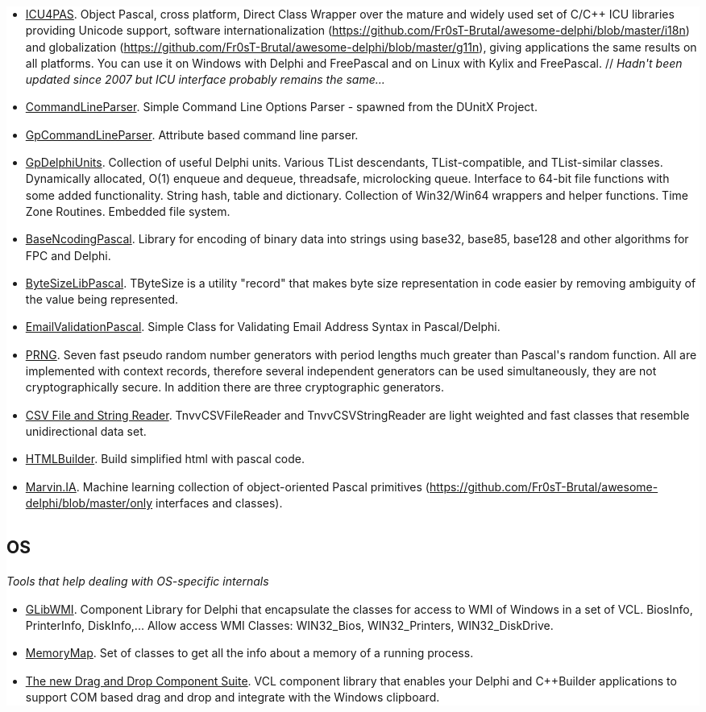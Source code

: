 * [ICU4PAS](https://github.com/Fr0sT-Brutal/awesome-delphi/blob/master/http://www.crossgl.com/icu4pas/index.html). Object Pascal, cross platform, Direct Class Wrapper over the mature and widely used set of C/C++ ICU libraries providing Unicode support, software internationalization (https://github.com/Fr0sT-Brutal/awesome-delphi/blob/master/i18n) and globalization (https://github.com/Fr0sT-Brutal/awesome-delphi/blob/master/g11n), giving applications the same results on all platforms. You can use it on Windows with Delphi and FreePascal and on Linux with Kylix and FreePascal.
// *Hadn't been updated since 2007 but ICU interface probably remains the same...*

* [CommandLineParser](https://github.com/VSoftTechnologies/VSoft.CommandLineParser). Simple Command Line Options Parser - spawned from the DUnitX Project.

* [GpCommandLineParser](https://github.com/gabr42/GpDelphiUnits/blob/master/src/GpCommandLineParser.pas). Attribute based command line parser.

* [GpDelphiUnits](https://github.com/gabr42/GpDelphiUnits). Collection of useful Delphi units. Various TList descendants, TList-compatible, and TList-similar classes. Dynamically allocated, O(1) enqueue and dequeue, threadsafe, microlocking queue. Interface to 64-bit file functions with some added functionality. String hash, table and dictionary. Collection of Win32/Win64 wrappers and helper functions. Time Zone Routines. Embedded file system.

* [BaseNcodingPascal](https://github.com/Xor-el/BaseNcodingPascal). Library for encoding of binary data into strings using base32, base85, base128 and other algorithms for FPC and Delphi.

* [ByteSizeLibPascal](https://github.com/Xor-el/ByteSizeLibPascal). TByteSize is a utility "record" that makes byte size representation in code easier by removing ambiguity of the value being represented.

* [EmailValidationPascal](https://github.com/Xor-el/EmailValidationPascal). Simple Class for Validating Email Address Syntax in Pascal/Delphi.

* [PRNG](http://www.wolfgang-ehrhardt.de/misc_en.html#prng). Seven fast pseudo random number generators with period lengths much greater than Pascal's random function. All are implemented with context records, therefore several independent generators can be used simultaneously, they are not cryptographically secure. In addition there are three cryptographic generators.

* [CSV File and String Reader](https://www.codeproject.com/Tips/783493/Delphi-CSV-File-and-String-Reader-Classes). TnvvCSVFileReader and TnvvCSVStringReader are light weighted and fast classes that resemble unidirectional data set.

* [HTMLBuilder](https://github.com/guitorres/htmlbuilder). Build simplified html with pascal code.

* [Marvin.IA](https://github.com/Fr0sT-Brutal/awesome-delphi/blob/master/https://github.com/marvinbraga/Marvin.IA). Machine learning collection of object-oriented Pascal primitives (https://github.com/Fr0sT-Brutal/awesome-delphi/blob/master/only interfaces and classes).


## OS ##
*Tools that help dealing with OS-specific internals*

* [GLibWMI](http://sourceforge.net/projects/glibwmi). Component Library for Delphi that encapsulate the classes for access to WMI of Windows in a set of VCL. BiosInfo, PrinterInfo, DiskInfo,... Allow access WMI Classes: WIN32_Bios, WIN32_Printers, WIN32_DiskDrive.

* [MemoryMap](https://github.com/AlexanderBagel/ProcessMemoryMap/tree/master/MemoryMap). Set of classes to get all the info about a memory of a running process.

* [The new Drag and Drop Component Suite](https://github.com/DelphiPraxis/The-Drag-and-Drop-Component-Suite-for-Delphi). VCL component library that enables your Delphi and C++Builder applications to support COM based drag and drop and integrate with the Windows clipboard.
